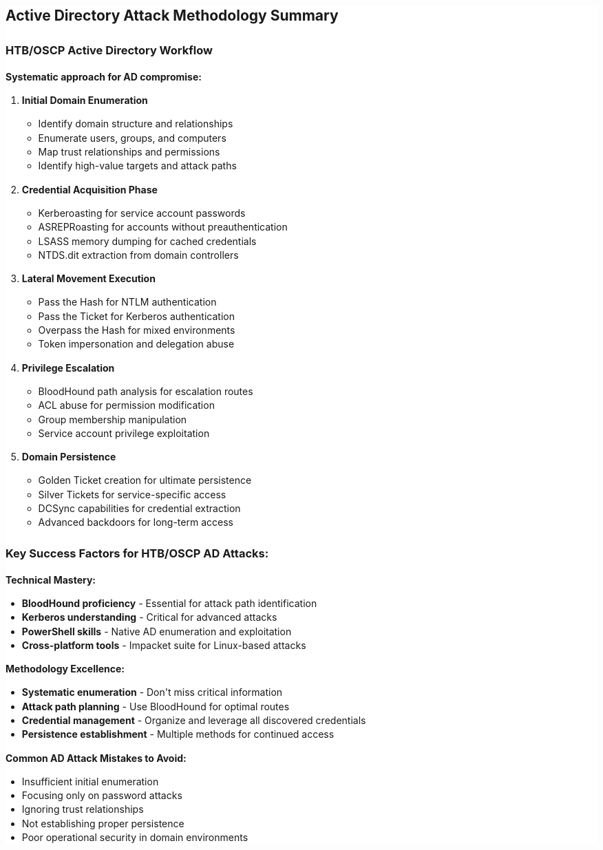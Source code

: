 ## Active Directory Attack Methodology Summary

### **HTB/OSCP Active Directory Workflow**

**Systematic approach for AD compromise:**

1. **Initial Domain Enumeration**
   - Identify domain structure and relationships
   - Enumerate users, groups, and computers
   - Map trust relationships and permissions
   - Identify high-value targets and attack paths

2. **Credential Acquisition Phase**
   - Kerberoasting for service account passwords
   - ASREPRoasting for accounts without preauthentication
   - LSASS memory dumping for cached credentials
   - NTDS.dit extraction from domain controllers

3. **Lateral Movement Execution**
   - Pass the Hash for NTLM authentication
   - Pass the Ticket for Kerberos authentication
   - Overpass the Hash for mixed environments
   - Token impersonation and delegation abuse

4. **Privilege Escalation**
   - BloodHound path analysis for escalation routes
   - ACL abuse for permission modification
   - Group membership manipulation
   - Service account privilege exploitation

5. **Domain Persistence**
   - Golden Ticket creation for ultimate persistence
   - Silver Tickets for service-specific access
   - DCSync capabilities for credential extraction
   - Advanced backdoors for long-term access

### **Key Success Factors for HTB/OSCP AD Attacks:**

**Technical Mastery:**
- **BloodHound proficiency** - Essential for attack path identification
- **Kerberos understanding** - Critical for advanced attacks
- **PowerShell skills** - Native AD enumeration and exploitation
- **Cross-platform tools** - Impacket suite for Linux-based attacks

**Methodology Excellence:**
- **Systematic enumeration** - Don't miss critical information
- **Attack path planning** - Use BloodHound for optimal routes
- **Credential management** - Organize and leverage all discovered credentials
- **Persistence establishment** - Multiple methods for continued access

**Common AD Attack Mistakes to Avoid:**
- Insufficient initial enumeration
- Focusing only on password attacks
- Ignoring trust relationships
- Not establishing proper persistence
- Poor operational security in domain environments
